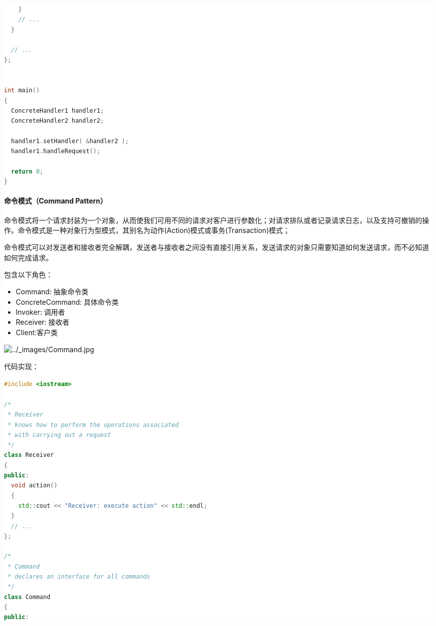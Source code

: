 ```c++
    }
    // ...
  }
  
  // ...
};


int main()
{
  ConcreteHandler1 handler1;
  ConcreteHandler2 handler2;
  
  handler1.setHandler( &handler2 );
  handler1.handleRequest();
  
  return 0;
}

```



#### 命令模式（Command Pattern）

命令模式将一个请求封装为一个对象，从而使我们可用不同的请求对客户进行参数化；对请求排队或者记录请求日志，以及支持可撤销的操作。命令模式是一种对象行为型模式，其别名为动作(Action)模式或事务(Transaction)模式；

命令模式可以对发送者和接收者完全解耦，发送者与接收者之间没有直接引用关系，发送请求的对象只需要知道如何发送请求，而不必知道如何完成请求。

包含以下角色：

- Command: 抽象命令类
- ConcreteCommand: 具体命令类
- Invoker: 调用者
- Receiver: 接收者
- Client:客户类

![../_images/Command.jpg](https://gitee.com/yanzixian/picBed/raw/master/img202103/20210308164146.jpg)

代码实现：

```c++
#include <iostream>

/*
 * Receiver
 * knows how to perform the operations associated
 * with carrying out a request
 */
class Receiver
{
public:
  void action()
  {
    std::cout << "Receiver: execute action" << std::endl;
  }
  // ...
};

/*
 * Command
 * declares an interface for all commands
 */
class Command
{
public:
```